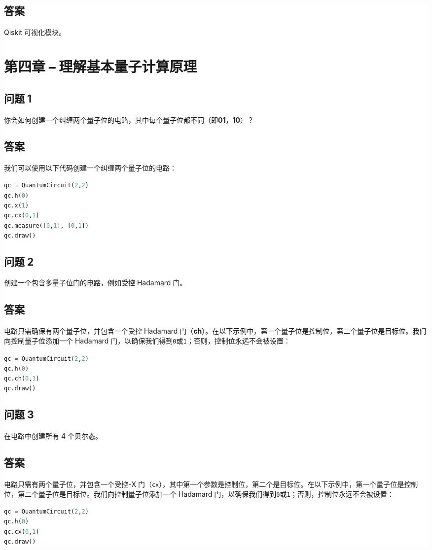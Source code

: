 ## 答案

Qiskit 可视化模块。

# 第四章 – 理解基本量子计算原理

## 问题 1

你会如何创建一个纠缠两个量子位的电路，其中每个量子位都不同（即**01**，**10**）？

## 答案

我们可以使用以下代码创建一个纠缠两个量子位的电路：

```py
qc = QuantumCircuit(2,2)
qc.h(0)
qc.x(1)
qc.cx(0,1)
qc.measure([0,1], [0,1])
qc.draw() 
```

## 问题 2

创建一个包含多量子位门的电路，例如受控 Hadamard 门。

## 答案

电路只需确保有两个量子位，并包含一个受控 Hadamard 门（**ch**）。在以下示例中，第一个量子位是控制位，第二个量子位是目标位。我们向控制量子位添加一个 Hadamard 门，以确保我们得到`0`或`1`；否则，控制位永远不会被设置：

```py
qc = QuantumCircuit(2,2)
qc.h(0)
qc.ch(0,1)
qc.draw() 
```

## 问题 3

在电路中创建所有 4 个贝尔态。

## 答案

电路只需有两个量子位，并包含一个受控-X 门（`cx`），其中第一个参数是控制位，第二个是目标位。在以下示例中，第一个量子位是控制位，第二个量子位是目标位。我们向控制量子位添加一个 Hadamard 门，以确保我们得到`0`或`1`；否则，控制位永远不会被设置：

```py
qc = QuantumCircuit(2,2)
qc.h(0)
qc.cx(0,1)
qc.draw() 
```
